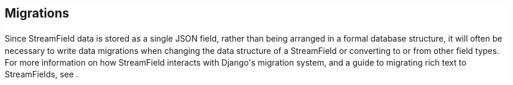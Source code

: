 ## Migrations

Since StreamField data is stored as a single JSON field, rather than being arranged in a formal database structure, it will often be necessary to write data migrations when changing the data structure of a StreamField or converting to or from other field types. For more information on how StreamField interacts with Django's migration system, and a guide to migrating rich text to StreamFields, see [](streamfield_migrations).
